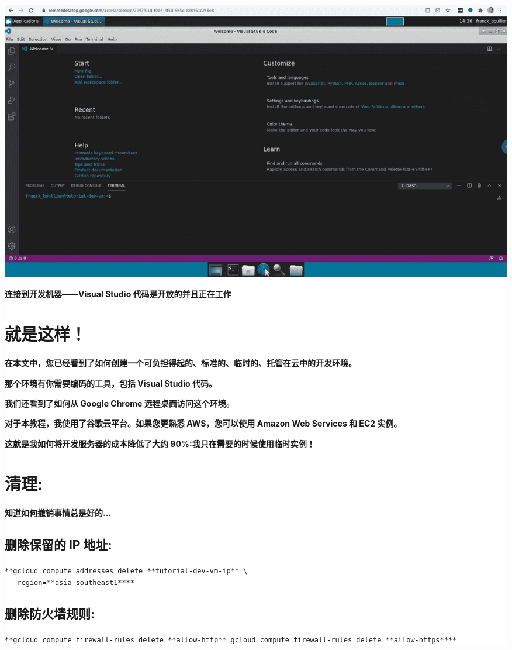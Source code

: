 **![](img/46280d23b6ee25eb918440d8ea9211b6.png)**

**连接到开发机器——Visual Studio 代码是开放的并且正在工作**

# **就是这样！**

**在本文中，您已经看到了如何创建一个可负担得起的、标准的、临时的、托管在云中的开发环境。**

**那个环境有你需要编码的工具，包括 Visual Studio 代码。**

**我们还看到了如何从 Google Chrome 远程桌面访问这个环境。**

**对于本教程，我使用了谷歌云平台。如果您更熟悉 AWS，您可以使用 Amazon Web Services 和 EC2 实例。**

**这就是我如何将开发服务器的成本降低了大约 90%:我只在需要的时候使用临时实例！**

# **清理:**

**知道如何撤销事情总是好的…**

## **删除保留的 IP 地址:**

```
**gcloud compute addresses delete **tutorial-dev-vm-ip** \
 — region=**asia-southeast1****
```

## **删除防火墙规则:**

```
**gcloud compute firewall-rules delete **allow-http** gcloud compute firewall-rules delete **allow-https****
```